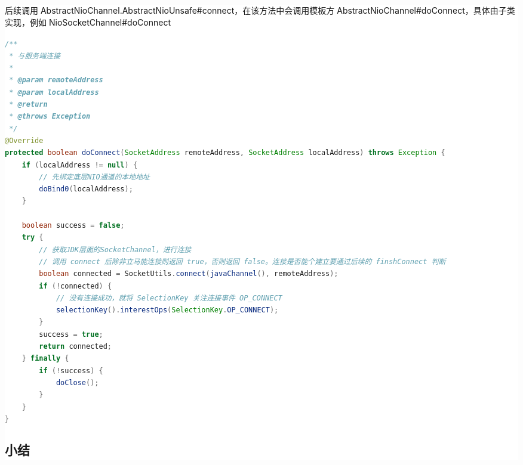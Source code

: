 后续调用 AbstractNioChannel.AbstractNioUnsafe#connect，在该方法中会调用模板方 AbstractNioChannel#doConnect，具体由子类实现，例如 NioSocketChannel#doConnect

```java
/**
 * 与服务端连接
 *
 * @param remoteAddress
 * @param localAddress
 * @return
 * @throws Exception
 */
@Override
protected boolean doConnect(SocketAddress remoteAddress, SocketAddress localAddress) throws Exception {
    if (localAddress != null) {
        // 先绑定底层NIO通道的本地地址
        doBind0(localAddress);
    }

    boolean success = false;
    try {
        // 获取JDK层面的SocketChannel，进行连接
        // 调用 connect 后除非立马能连接则返回 true，否则返回 false。连接是否能个建立要通过后续的 finshConnect 判断
        boolean connected = SocketUtils.connect(javaChannel(), remoteAddress);
        if (!connected) {
            // 没有连接成功，就将 SelectionKey 关注连接事件 OP_CONNECT
            selectionKey().interestOps(SelectionKey.OP_CONNECT);
        }
        success = true;
        return connected;
    } finally {
        if (!success) {
            doClose();
        }
    }
}
```

## 小结
